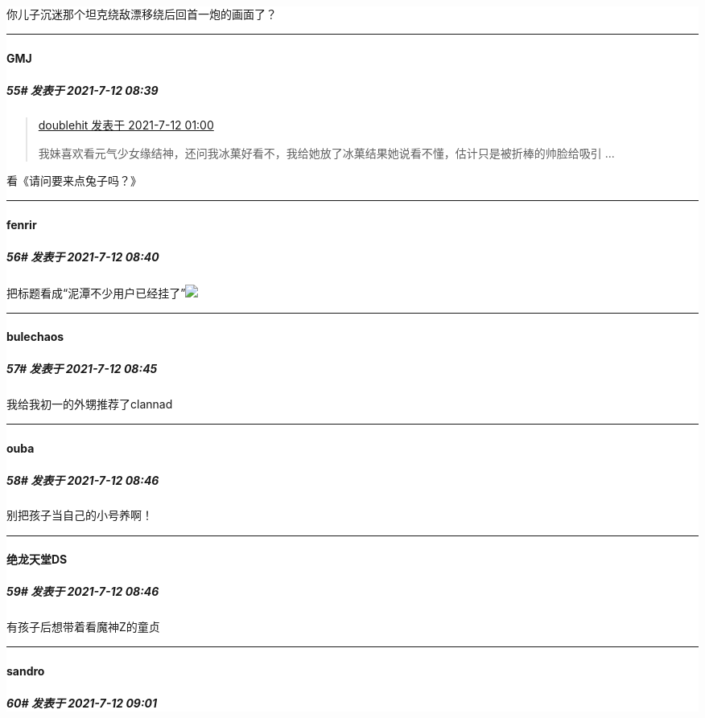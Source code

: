 
你儿子沉迷那个坦克绕敌漂移绕后回首一炮的画面了？


*****

####  GMJ  
##### 55#       发表于 2021-7-12 08:39


<blockquote><a href="httphttps://bbs.saraba1st.com/2b/forum.php?mod=redirect&amp;goto=findpost&amp;pid=51926256&amp;ptid=2014924" target="_blank">doublehit 发表于 2021-7-12 01:00</a>

我妹喜欢看元气少女缘结神，还问我冰菓好看不，我给她放了冰菓结果她说看不懂，估计只是被折棒的帅脸给吸引 ...</blockquote>
看《请问要来点兔子吗？》


*****

####  fenrir  
##### 56#       发表于 2021-7-12 08:40


把标题看成“泥潭不少用户已经挂了”<img src="https://static.saraba1st.com/image/smiley/face2017/068.png" referrerpolicy="no-referrer">


*****

####  bulechaos  
##### 57#       发表于 2021-7-12 08:45


我给我初一的外甥推荐了clannad


*****

####  ouba  
##### 58#       发表于 2021-7-12 08:46


别把孩子当自己的小号养啊！


*****

####  绝龙天堂DS  
##### 59#       发表于 2021-7-12 08:46


有孩子后想带着看魔神Z的童贞


*****

####  sandro  
##### 60#       发表于 2021-7-12 09:01


